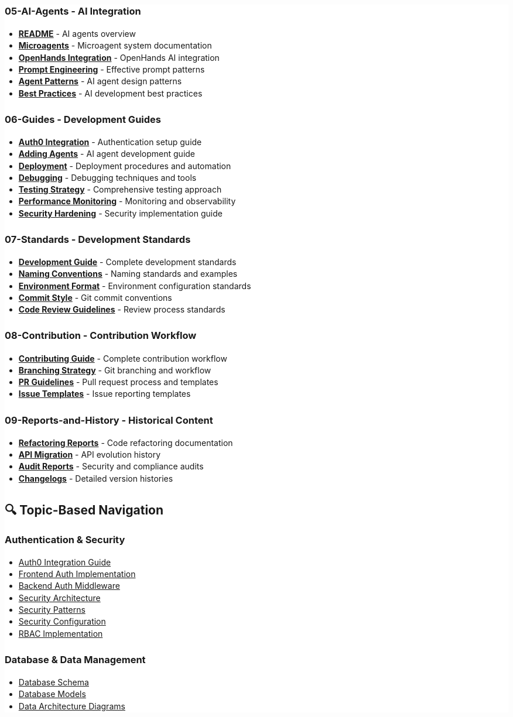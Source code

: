 ### **05-AI-Agents** - AI Integration
- **[README](./05-AI-Agents/README.md)** - AI agents overview
- **[Microagents](./05-AI-Agents/microagents.md)** - Microagent system documentation
- **[OpenHands Integration](./05-AI-Agents/openhands-integration.md)** - OpenHands AI integration
- **[Prompt Engineering](./05-AI-Agents/prompt-engineering.md)** - Effective prompt patterns
- **[Agent Patterns](./05-AI-Agents/agent-patterns.md)** - AI agent design patterns
- **[Best Practices](./05-AI-Agents/best-practices.md)** - AI development best practices

### **06-Guides** - Development Guides
- **[Auth0 Integration](./06-Guides/how-to-integrate-auth0.md)** - Authentication setup guide
- **[Adding Agents](./06-Guides/how-to-add-agent.md)** - AI agent development guide
- **[Deployment](./06-Guides/how-to-deploy.md)** - Deployment procedures and automation
- **[Debugging](./06-Guides/debugging.md)** - Debugging techniques and tools
- **[Testing Strategy](./06-Guides/testing-strategy.md)** - Comprehensive testing approach
- **[Performance Monitoring](./06-Guides/performance-monitoring.md)** - Monitoring and observability
- **[Security Hardening](./06-Guides/security-hardening.md)** - Security implementation guide

### **07-Standards** - Development Standards
- **[Development Guide](./07-Standards/development-guide.md)** - Complete development standards
- **[Naming Conventions](./07-Standards/naming.md)** - Naming standards and examples
- **[Environment Format](./07-Standards/.env-format.md)** - Environment configuration standards
- **[Commit Style](./07-Standards/commit-style.md)** - Git commit conventions
- **[Code Review Guidelines](./07-Standards/code-review-guidelines.md)** - Review process standards

### **08-Contribution** - Contribution Workflow
- **[Contributing Guide](./08-Contribution/contributing.md)** - Complete contribution workflow
- **[Branching Strategy](./08-Contribution/branching.md)** - Git branching and workflow
- **[PR Guidelines](./08-Contribution/PR-guidelines.md)** - Pull request process and templates
- **[Issue Templates](./08-Contribution/issue-template.md)** - Issue reporting templates

### **09-Reports-and-History** - Historical Content
- **[Refactoring Reports](./09-Reports-and-History/refactoring/)** - Code refactoring documentation
- **[API Migration](./09-Reports-and-History/api-migration.md)** - API evolution history
- **[Audit Reports](./09-Reports-and-History/audit-reports.md)** - Security and compliance audits
- **[Changelogs](./09-Reports-and-History/changelogs/)** - Detailed version histories

## 🔍 Topic-Based Navigation

### **Authentication & Security**
- [Auth0 Integration Guide](./06-Guides/how-to-integrate-auth0.md)
- [Frontend Auth Implementation](./03-Frontend/auth0-integration.md)
- [Backend Auth Middleware](./04-Backend/auth-middleware.md)
- [Security Architecture](./04-Backend/security-architecture.md)
- [Security Patterns](./04-Backend/security-patterns.md)
- [Security Configuration](./04-Backend/security-configuration.md)
- [RBAC Implementation](./03-Frontend/rbac-implementation.md)

### **Database & Data Management**
- [Database Schema](./02-Architecture/database-schema.md)
- [Database Models](./04-Backend/database-models.md)
- [Data Architecture Diagrams](./02-Architecture/diagrams/system-architecture.md#-data-architecture)
